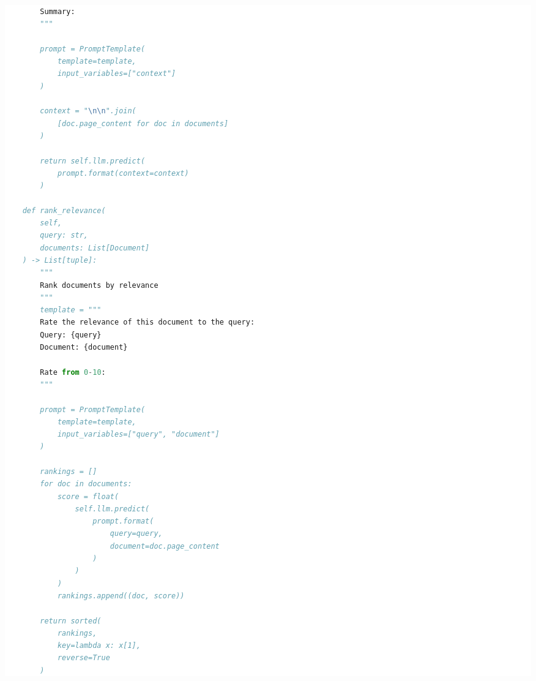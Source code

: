 ```python
        Summary:
        """
        
        prompt = PromptTemplate(
            template=template,
            input_variables=["context"]
        )
        
        context = "\n\n".join(
            [doc.page_content for doc in documents]
        )
        
        return self.llm.predict(
            prompt.format(context=context)
        )
    
    def rank_relevance(
        self,
        query: str,
        documents: List[Document]
    ) -> List[tuple]:
        """
        Rank documents by relevance
        """
        template = """
        Rate the relevance of this document to the query:
        Query: {query}
        Document: {document}
        
        Rate from 0-10:
        """
        
        prompt = PromptTemplate(
            template=template,
            input_variables=["query", "document"]
        )
        
        rankings = []
        for doc in documents:
            score = float(
                self.llm.predict(
                    prompt.format(
                        query=query,
                        document=doc.page_content
                    )
                )
            )
            rankings.append((doc, score))
        
        return sorted(
            rankings,
            key=lambda x: x[1],
            reverse=True
        )
```
